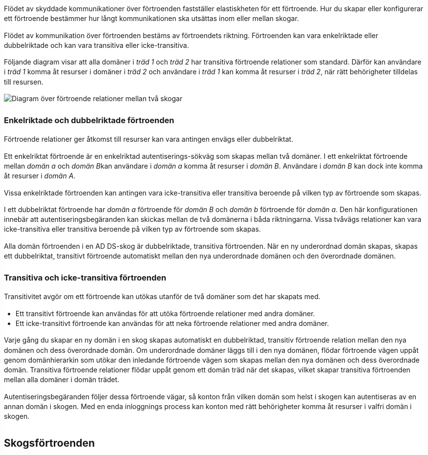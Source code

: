 Flödet av skyddade kommunikationer över förtroenden fastställer elastiskheten för ett förtroende. Hur du skapar eller konfigurerar ett förtroende bestämmer hur långt kommunikationen ska utsättas inom eller mellan skogar.

Flödet av kommunikation över förtroenden bestäms av förtroendets riktning. Förtroenden kan vara enkelriktade eller dubbelriktade och kan vara transitiva eller icke-transitiva.

Följande diagram visar att alla domäner i *träd 1* och *träd 2* har transitiva förtroende relationer som standard. Därför kan användare i *träd 1* komma åt resurser i domäner i *träd 2* och användare i *träd 1* kan komma åt resurser i *träd 2*, när rätt behörigheter tilldelas till resursen.

![Diagram över förtroende relationer mellan två skogar](./media/concepts-forest-trust/trust-relationships.png)

### <a name="one-way-and-two-way-trusts"></a>Enkelriktade och dubbelriktade förtroenden

Förtroende relationer ger åtkomst till resurser kan vara antingen envägs eller dubbelriktat.

Ett enkelriktat förtroende är en enkelriktad autentiserings-sökväg som skapas mellan två domäner. I ett enkelriktat förtroende mellan *domän a* och *domän B*kan användare i *domän a* komma åt resurser i *domän B*. Användare i *domän B* kan dock inte komma åt resurser i *domän A*.

Vissa enkelriktade förtroenden kan antingen vara icke-transitiva eller transitiva beroende på vilken typ av förtroende som skapas.

I ett dubbelriktat förtroende har *domän a* förtroende för *domän B* och *domän b* förtroende för *domän a*. Den här konfigurationen innebär att autentiseringsbegäranden kan skickas mellan de två domänerna i båda riktningarna. Vissa tvåvägs relationer kan vara icke-transitiva eller transitiva beroende på vilken typ av förtroende som skapas.

Alla domän förtroenden i en AD DS-skog är dubbelriktade, transitiva förtroenden. När en ny underordnad domän skapas, skapas ett dubbelriktat, transitivt förtroende automatiskt mellan den nya underordnade domänen och den överordnade domänen.

### <a name="transitive-and-non-transitive-trusts"></a>Transitiva och icke-transitiva förtroenden

Transitivitet avgör om ett förtroende kan utökas utanför de två domäner som det har skapats med.

* Ett transitivt förtroende kan användas för att utöka förtroende relationer med andra domäner.
* Ett icke-transitivt förtroende kan användas för att neka förtroende relationer med andra domäner.

Varje gång du skapar en ny domän i en skog skapas automatiskt en dubbelriktad, transitiv förtroende relation mellan den nya domänen och dess överordnade domän. Om underordnade domäner läggs till i den nya domänen, flödar förtroende vägen uppåt genom domänhierarkin som utökar den inledande förtroende vägen som skapas mellan den nya domänen och dess överordnade domän. Transitiva förtroende relationer flödar uppåt genom ett domän träd när det skapas, vilket skapar transitiva förtroenden mellan alla domäner i domän trädet.

Autentiseringsbegäranden följer dessa förtroende vägar, så konton från vilken domän som helst i skogen kan autentiseras av en annan domän i skogen. Med en enda inloggnings process kan konton med rätt behörigheter komma åt resurser i valfri domän i skogen.

## <a name="forest-trusts"></a>Skogsförtroenden
